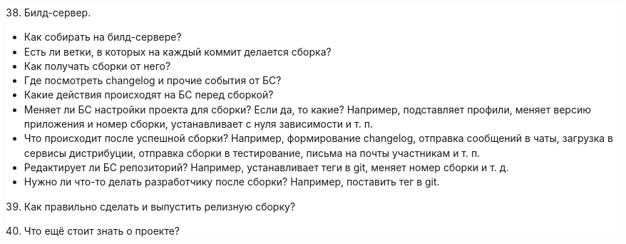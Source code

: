 38. Билд-сервер.
  - Как собирать на билд-сервере?
  - Есть ли ветки, в которых на каждый коммит делается сборка?
  - Как получать сборки от него?
  - Где посмотреть changelog и прочие события от БС?
  - Какие действия происходят на БС перед сборкой?
  - Меняет ли БС настройки проекта для сборки? Если да, то какие? Например, подставляет профили, меняет версию приложения и номер сборки, устанавливает с нуля зависимости и т. п.
  - Что происходит после успешной сборки? Например, формирование changelog, отправка сообщений в чаты, загрузка в сервисы дистрибуции, отправка сборки в тестирование, письма на почты участникам и т. п.
  - Редактирует ли БС репозиторий? Например, устанавливает теги в git, меняет номер сборки и т. д.
  - Нужно ли что-то делать разработчику после сборки? Например, поставить тег в git.

39. Как правильно сделать и выпустить релизную сборку?

40. Что ещё стоит знать о проекте?
